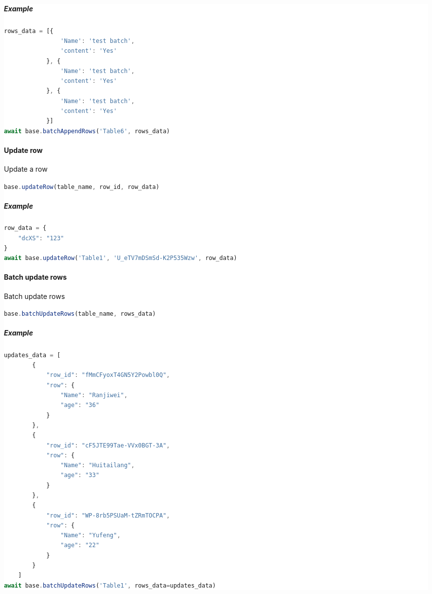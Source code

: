 ##### Example

```javascript
rows_data = [{
                'Name': 'test batch',
                'content': 'Yes'
            }, {
                'Name': 'test batch',
                'content': 'Yes'
            }, {
                'Name': 'test batch',
                'content': 'Yes'
            }]
await base.batchAppendRows('Table6', rows_data)
```

#### Update row

Update a row

```javascript
base.updateRow(table_name, row_id, row_data)
```

##### Example

```javascript
row_data = {
    "dcXS": "123"
}
await base.updateRow('Table1', 'U_eTV7mDSmSd-K2P535Wzw', row_data)
```

#### Batch update rows

Batch update rows

```javascript
base.batchUpdateRows(table_name, rows_data)
```

##### Example

```javascript
updates_data = [
        {
            "row_id": "fMmCFyoxT4GN5Y2Powbl0Q",
            "row": {
                "Name": "Ranjiwei",
                "age": "36"
            }
        },
        {
            "row_id": "cF5JTE99Tae-VVx0BGT-3A",
            "row": {
                "Name": "Huitailang",
                "age": "33"
            }
        },
        {
            "row_id": "WP-8rb5PSUaM-tZRmTOCPA",
            "row": {
                "Name": "Yufeng",
                "age": "22"
            }
        }
    ]
await base.batchUpdateRows('Table1', rows_data=updates_data)
```